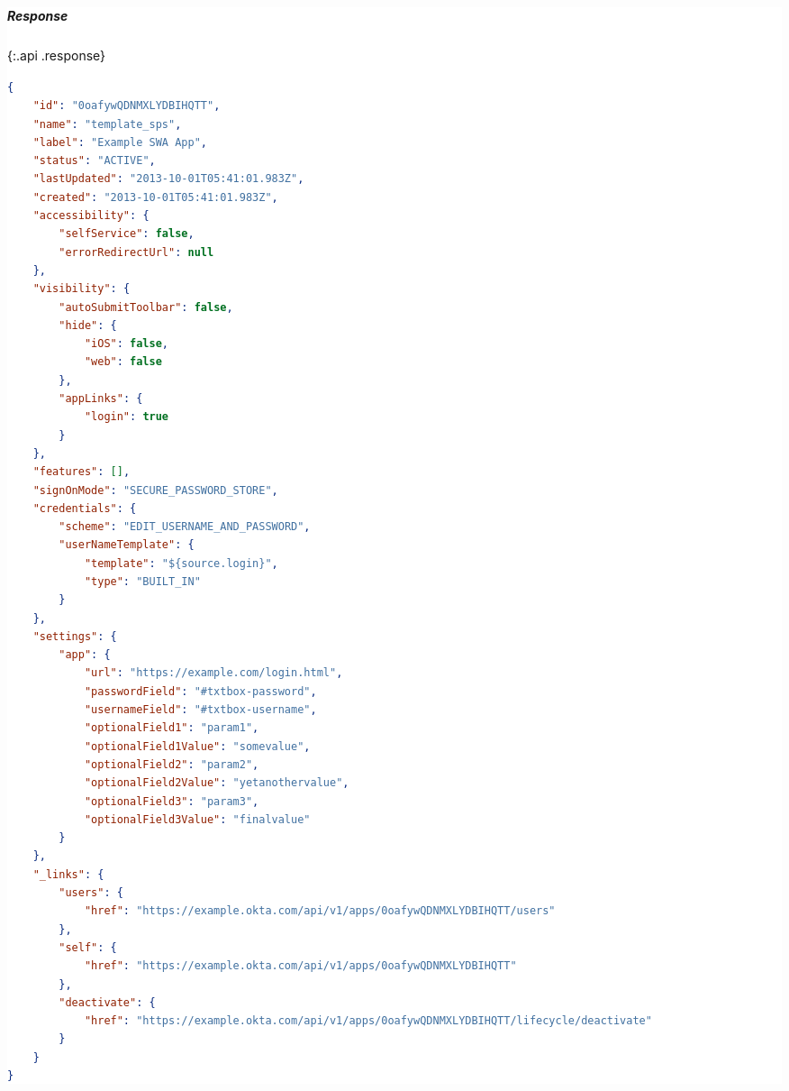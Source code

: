 ##### Response
{:.api .response}

~~~ json
{
    "id": "0oafywQDNMXLYDBIHQTT",
    "name": "template_sps",
    "label": "Example SWA App",
    "status": "ACTIVE",
    "lastUpdated": "2013-10-01T05:41:01.983Z",
    "created": "2013-10-01T05:41:01.983Z",
    "accessibility": {
        "selfService": false,
        "errorRedirectUrl": null
    },
    "visibility": {
        "autoSubmitToolbar": false,
        "hide": {
            "iOS": false,
            "web": false
        },
        "appLinks": {
            "login": true
        }
    },
    "features": [],
    "signOnMode": "SECURE_PASSWORD_STORE",
    "credentials": {
        "scheme": "EDIT_USERNAME_AND_PASSWORD",
        "userNameTemplate": {
            "template": "${source.login}",
            "type": "BUILT_IN"
        }
    },
    "settings": {
        "app": {
            "url": "https://example.com/login.html",
            "passwordField": "#txtbox-password",
            "usernameField": "#txtbox-username",
            "optionalField1": "param1",
            "optionalField1Value": "somevalue",
            "optionalField2": "param2",
            "optionalField2Value": "yetanothervalue",
            "optionalField3": "param3",
            "optionalField3Value": "finalvalue"
        }
    },
    "_links": {
        "users": {
            "href": "https://example.okta.com/api/v1/apps/0oafywQDNMXLYDBIHQTT/users"
        },
        "self": {
            "href": "https://example.okta.com/api/v1/apps/0oafywQDNMXLYDBIHQTT"
        },
        "deactivate": {
            "href": "https://example.okta.com/api/v1/apps/0oafywQDNMXLYDBIHQTT/lifecycle/deactivate"
        }
    }
}
~~~
